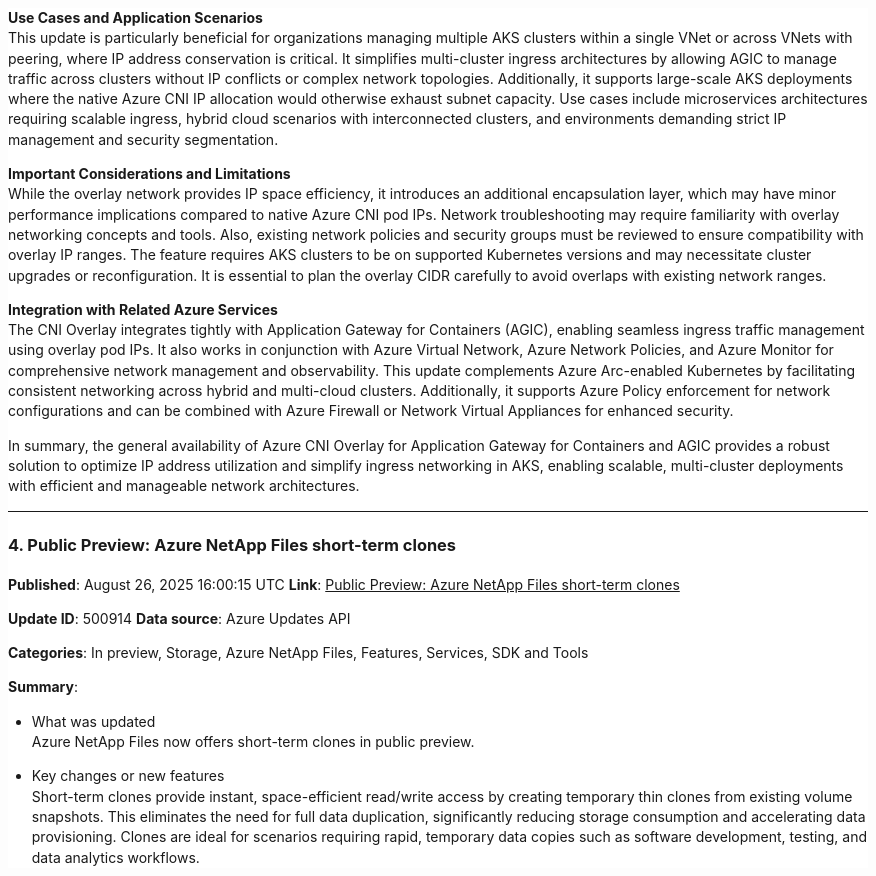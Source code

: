 **Use Cases and Application Scenarios**  
This update is particularly beneficial for organizations managing multiple AKS clusters within a single VNet or across VNets with peering, where IP address conservation is critical. It simplifies multi-cluster ingress architectures by allowing AGIC to manage traffic across clusters without IP conflicts or complex network topologies. Additionally, it supports large-scale AKS deployments where the native Azure CNI IP allocation would otherwise exhaust subnet capacity. Use cases include microservices architectures requiring scalable ingress, hybrid cloud scenarios with interconnected clusters, and environments demanding strict IP management and security segmentation.

**Important Considerations and Limitations**  
While the overlay network provides IP space efficiency, it introduces an additional encapsulation layer, which may have minor performance implications compared to native Azure CNI pod IPs. Network troubleshooting may require familiarity with overlay networking concepts and tools. Also, existing network policies and security groups must be reviewed to ensure compatibility with overlay IP ranges. The feature requires AKS clusters to be on supported Kubernetes versions and may necessitate cluster upgrades or reconfiguration. It is essential to plan the overlay CIDR carefully to avoid overlaps with existing network ranges.

**Integration with Related Azure Services**  
The CNI Overlay integrates tightly with Application Gateway for Containers (AGIC), enabling seamless ingress traffic management using overlay pod IPs. It also works in conjunction with Azure Virtual Network, Azure Network Policies, and Azure Monitor for comprehensive network management and observability. This update complements Azure Arc-enabled Kubernetes by facilitating consistent networking across hybrid and multi-cloud clusters. Additionally, it supports Azure Policy enforcement for network configurations and can be combined with Azure Firewall or Network Virtual Appliances for enhanced security.

In summary, the general availability of Azure CNI Overlay for Application Gateway for Containers and AGIC provides a robust solution to optimize IP address utilization and simplify ingress networking in AKS, enabling scalable, multi-cluster deployments with efficient and manageable network architectures.

---

### 4. Public Preview: Azure NetApp Files short-term clones 

**Published**: August 26, 2025 16:00:15 UTC
**Link**: [Public Preview: Azure NetApp Files short-term clones ](https://azure.microsoft.com/updates?id=500914)

**Update ID**: 500914
**Data source**: Azure Updates API

**Categories**: In preview, Storage, Azure NetApp Files, Features, Services, SDK and Tools

**Summary**:

- What was updated  
Azure NetApp Files now offers short-term clones in public preview.

- Key changes or new features  
Short-term clones provide instant, space-efficient read/write access by creating temporary thin clones from existing volume snapshots. This eliminates the need for full data duplication, significantly reducing storage consumption and accelerating data provisioning. Clones are ideal for scenarios requiring rapid, temporary data copies such as software development, testing, and data analytics workflows.

